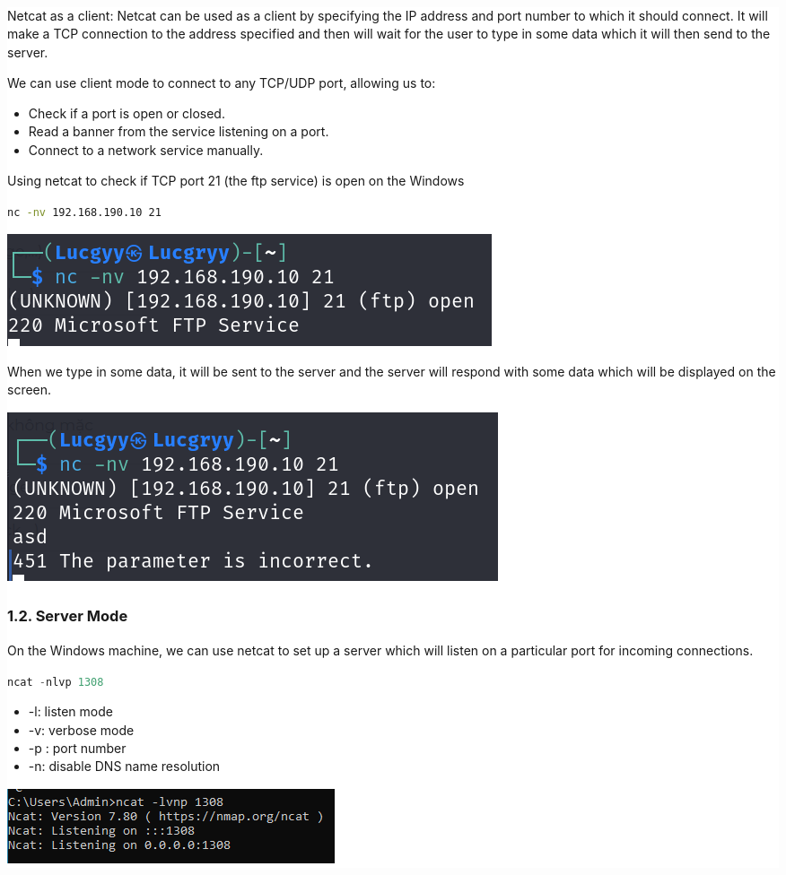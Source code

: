 Netcat as a client: Netcat can be used as a client by specifying the IP address and port number to which it should connect. It will make a TCP connection to the address specified and then will wait for the user to type in some data which it will then send to the server.

We can use client mode to connect to any TCP/UDP port, allowing us to:
- Check if a port is open or closed.
- Read a banner from the service listening on a port.
- Connect to a network service manually.

Using netcat to check if TCP port 21 (the ftp service) is open on the Windows

```zsh
nc -nv 192.168.190.10 21
```

![](./img/Chapter4/1.png)

When we type in some data, it will be sent to the server and the server will respond with some data which will be displayed on the screen.

![](./img/Chapter4/2.png)

### **1.2. Server Mode**

On the Windows machine, we can use netcat to set up a server which will listen on a particular port for incoming connections.

```powershell
ncat -nlvp 1308
```

- -l: listen mode
- -v: verbose mode
- -p <port>: port number
- -n: disable DNS name resolution

![](./img/Chapter4/3.png)
